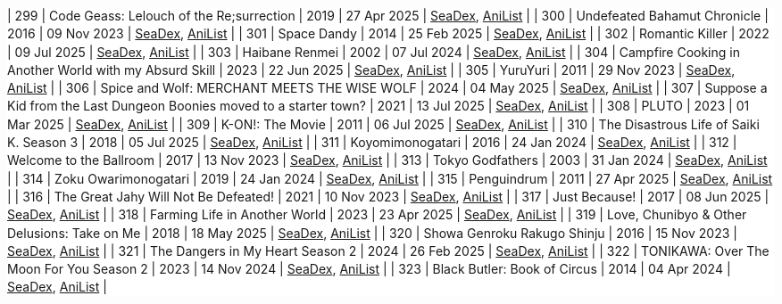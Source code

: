 | 299 | Code Geass: Lelouch of the Re;surrection                                                                              | 2019 | 27 Apr 2025 | [SeaDex](https://releases.moe/97880/), [AniList](https://anilist.co/anime/97880)   |
| 300 | Undefeated Bahamut Chronicle                                                                                          | 2016 | 09 Nov 2023 | [SeaDex](https://releases.moe/21188/), [AniList](https://anilist.co/anime/21188)   |
| 301 | Space Dandy                                                                                                           | 2014 | 25 Feb 2025 | [SeaDex](https://releases.moe/20057/), [AniList](https://anilist.co/anime/20057)   |
| 302 | Romantic Killer                                                                                                       | 2022 | 09 Jul 2025 | [SeaDex](https://releases.moe/153930/), [AniList](https://anilist.co/anime/153930) |
| 303 | Haibane Renmei                                                                                                        | 2002 | 07 Jul 2024 | [SeaDex](https://releases.moe/387/), [AniList](https://anilist.co/anime/387)       |
| 304 | Campfire Cooking in Another World with my Absurd Skill                                                                | 2023 | 22 Jun 2025 | [SeaDex](https://releases.moe/156067/), [AniList](https://anilist.co/anime/156067) |
| 305 | YuruYuri                                                                                                              | 2011 | 29 Nov 2023 | [SeaDex](https://releases.moe/10495/), [AniList](https://anilist.co/anime/10495)   |
| 306 | Spice and Wolf: MERCHANT MEETS THE WISE WOLF                                                                          | 2024 | 04 May 2025 | [SeaDex](https://releases.moe/145728/), [AniList](https://anilist.co/anime/145728) |
| 307 | Suppose a Kid from the Last Dungeon Boonies moved to a starter town?                                                  | 2021 | 13 Jul 2025 | [SeaDex](https://releases.moe/112649/), [AniList](https://anilist.co/anime/112649) |
| 308 | PLUTO                                                                                                                 | 2023 | 01 Mar 2025 | [SeaDex](https://releases.moe/99088/), [AniList](https://anilist.co/anime/99088)   |
| 309 | K-ON!: The Movie                                                                                                      | 2011 | 06 Jul 2025 | [SeaDex](https://releases.moe/9617/), [AniList](https://anilist.co/anime/9617)     |
| 310 | The Disastrous Life of Saiki K. Season 3                                                                              | 2018 | 05 Jul 2025 | [SeaDex](https://releases.moe/104580/), [AniList](https://anilist.co/anime/104580) |
| 311 | Koyomimonogatari                                                                                                      | 2016 | 24 Jan 2024 | [SeaDex](https://releases.moe/21520/), [AniList](https://anilist.co/anime/21520)   |
| 312 | Welcome to the Ballroom                                                                                               | 2017 | 13 Nov 2023 | [SeaDex](https://releases.moe/98005/), [AniList](https://anilist.co/anime/98005)   |
| 313 | Tokyo Godfathers                                                                                                      | 2003 | 31 Jan 2024 | [SeaDex](https://releases.moe/759/), [AniList](https://anilist.co/anime/759)       |
| 314 | Zoku Owarimonogatari                                                                                                  | 2019 | 24 Jan 2024 | [SeaDex](https://releases.moe/100815/), [AniList](https://anilist.co/anime/100815) |
| 315 | Penguindrum                                                                                                           | 2011 | 27 Apr 2025 | [SeaDex](https://releases.moe/10721/), [AniList](https://anilist.co/anime/10721)   |
| 316 | The Great Jahy Will Not Be Defeated!                                                                                  | 2021 | 10 Nov 2023 | [SeaDex](https://releases.moe/132456/), [AniList](https://anilist.co/anime/132456) |
| 317 | Just Because!                                                                                                         | 2017 | 08 Jun 2025 | [SeaDex](https://releases.moe/98820/), [AniList](https://anilist.co/anime/98820)   |
| 318 | Farming Life in Another World                                                                                         | 2023 | 23 Apr 2025 | [SeaDex](https://releases.moe/146850/), [AniList](https://anilist.co/anime/146850) |
| 319 | Love, Chunibyo & Other Delusions: Take on Me                                                                          | 2018 | 18 May 2025 | [SeaDex](https://releases.moe/98762/), [AniList](https://anilist.co/anime/98762)   |
| 320 | Showa Genroku Rakugo Shinju                                                                                           | 2016 | 15 Nov 2023 | [SeaDex](https://releases.moe/20972/), [AniList](https://anilist.co/anime/20972)   |
| 321 | The Dangers in My Heart Season 2                                                                                      | 2024 | 26 Feb 2025 | [SeaDex](https://releases.moe/166216/), [AniList](https://anilist.co/anime/166216) |
| 322 | TONIKAWA: Over The Moon For You Season 2                                                                              | 2023 | 14 Nov 2024 | [SeaDex](https://releases.moe/141208/), [AniList](https://anilist.co/anime/141208) |
| 323 | Black Butler: Book of Circus                                                                                          | 2014 | 04 Apr 2024 | [SeaDex](https://releases.moe/20606/), [AniList](https://anilist.co/anime/20606)   |